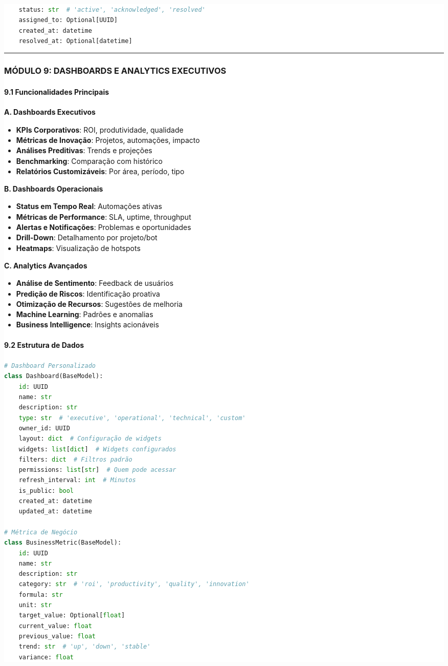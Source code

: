 ```python
    status: str  # 'active', 'acknowledged', 'resolved'
    assigned_to: Optional[UUID]
    created_at: datetime
    resolved_at: Optional[datetime]
```

---

### **MÓDULO 9: DASHBOARDS E ANALYTICS EXECUTIVOS**

#### **9.1 Funcionalidades Principais**

**A. Dashboards Executivos**
- **KPIs Corporativos**: ROI, produtividade, qualidade
- **Métricas de Inovação**: Projetos, automações, impacto
- **Análises Preditivas**: Trends e projeções
- **Benchmarking**: Comparação com histórico
- **Relatórios Customizáveis**: Por área, período, tipo

**B. Dashboards Operacionais**
- **Status em Tempo Real**: Automações ativas
- **Métricas de Performance**: SLA, uptime, throughput
- **Alertas e Notificações**: Problemas e oportunidades
- **Drill-Down**: Detalhamento por projeto/bot
- **Heatmaps**: Visualização de hotspots

**C. Analytics Avançados**
- **Análise de Sentimento**: Feedback de usuários
- **Predição de Riscos**: Identificação proativa
- **Otimização de Recursos**: Sugestões de melhoria
- **Machine Learning**: Padrões e anomalias
- **Business Intelligence**: Insights acionáveis

#### **9.2 Estrutura de Dados**

```python
# Dashboard Personalizado
class Dashboard(BaseModel):
    id: UUID
    name: str
    description: str
    type: str  # 'executive', 'operational', 'technical', 'custom'
    owner_id: UUID
    layout: dict  # Configuração de widgets
    widgets: list[dict]  # Widgets configurados
    filters: dict  # Filtros padrão
    permissions: list[str]  # Quem pode acessar
    refresh_interval: int  # Minutos
    is_public: bool
    created_at: datetime
    updated_at: datetime

# Métrica de Negócio
class BusinessMetric(BaseModel):
    id: UUID
    name: str
    description: str
    category: str  # 'roi', 'productivity', 'quality', 'innovation'
    formula: str
    unit: str
    target_value: Optional[float]
    current_value: float
    previous_value: float
    trend: str  # 'up', 'down', 'stable'
    variance: float
```